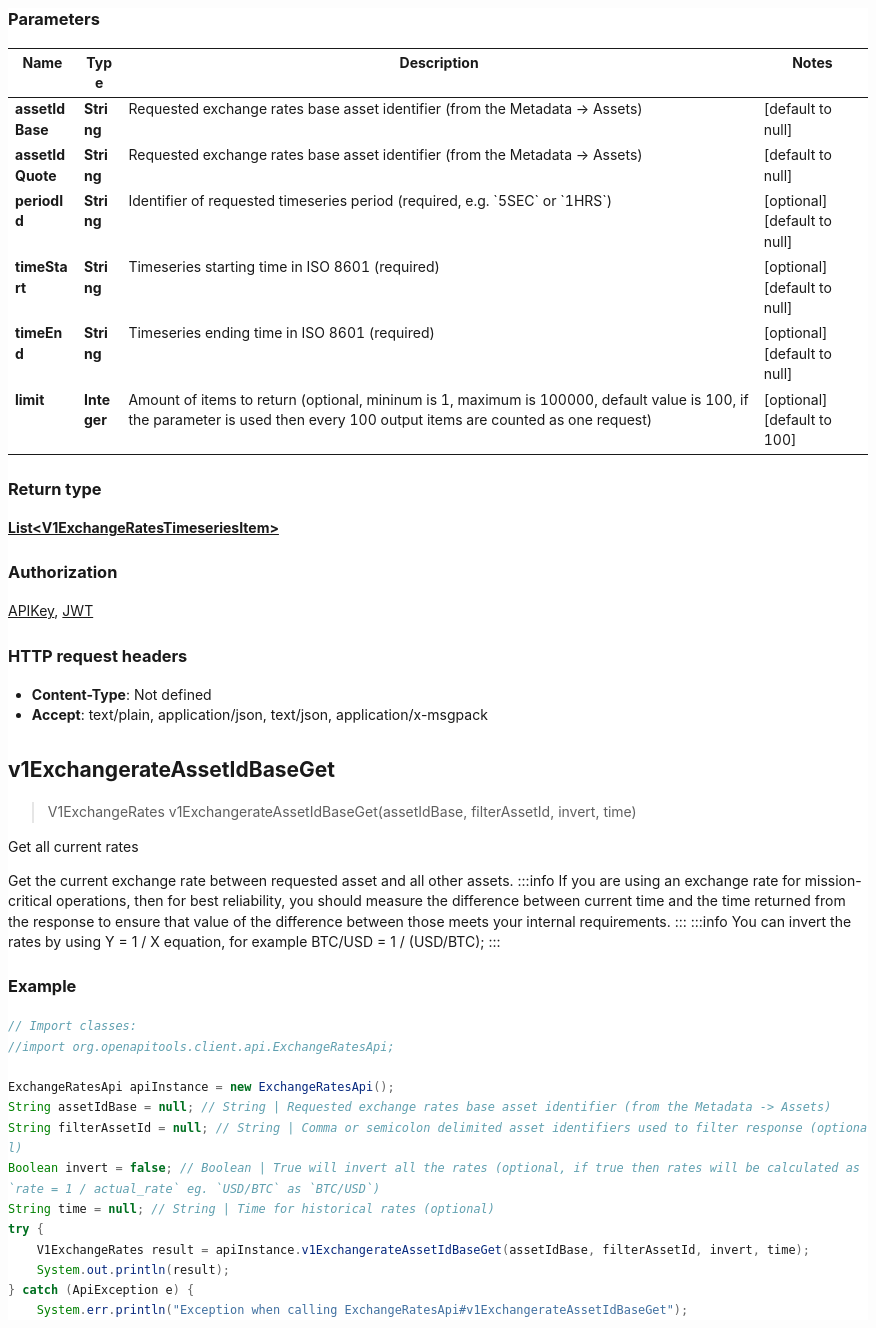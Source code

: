 ### Parameters


Name | Type | Description  | Notes
------------- | ------------- | ------------- | -------------
 **assetIdBase** | **String**| Requested exchange rates base asset identifier (from the Metadata -&gt; Assets) | [default to null]
 **assetIdQuote** | **String**| Requested exchange rates base asset identifier (from the Metadata -&gt; Assets) | [default to null]
 **periodId** | **String**| Identifier of requested timeseries period (required, e.g. &#x60;5SEC&#x60; or &#x60;1HRS&#x60;) | [optional] [default to null]
 **timeStart** | **String**| Timeseries starting time in ISO 8601 (required) | [optional] [default to null]
 **timeEnd** | **String**| Timeseries ending time in ISO 8601 (required) | [optional] [default to null]
 **limit** | **Integer**| Amount of items to return (optional, mininum is 1, maximum is 100000, default value is 100, if the parameter is used then every 100 output items are counted as one request) | [optional] [default to 100]

### Return type

[**List&lt;V1ExchangeRatesTimeseriesItem&gt;**](V1ExchangeRatesTimeseriesItem.md)

### Authorization

[APIKey](../README.md#APIKey), [JWT](../README.md#JWT)

### HTTP request headers

- **Content-Type**: Not defined
- **Accept**: text/plain, application/json, text/json, application/x-msgpack


## v1ExchangerateAssetIdBaseGet

> V1ExchangeRates v1ExchangerateAssetIdBaseGet(assetIdBase, filterAssetId, invert, time)

Get all current rates

Get the current exchange rate between requested asset and all other assets.              :::info If you are using an exchange rate for mission-critical operations, then for best reliability, you should measure the difference between current time and the time returned from the response to ensure that value of the difference between those meets your internal requirements. :::              :::info You can invert the rates by using Y &#x3D; 1 / X equation, for example BTC/USD &#x3D; 1 / (USD/BTC); :::

### Example

```java
// Import classes:
//import org.openapitools.client.api.ExchangeRatesApi;

ExchangeRatesApi apiInstance = new ExchangeRatesApi();
String assetIdBase = null; // String | Requested exchange rates base asset identifier (from the Metadata -> Assets)
String filterAssetId = null; // String | Comma or semicolon delimited asset identifiers used to filter response (optional)
Boolean invert = false; // Boolean | True will invert all the rates (optional, if true then rates will be calculated as `rate = 1 / actual_rate` eg. `USD/BTC` as `BTC/USD`)
String time = null; // String | Time for historical rates (optional)
try {
    V1ExchangeRates result = apiInstance.v1ExchangerateAssetIdBaseGet(assetIdBase, filterAssetId, invert, time);
    System.out.println(result);
} catch (ApiException e) {
    System.err.println("Exception when calling ExchangeRatesApi#v1ExchangerateAssetIdBaseGet");
```
